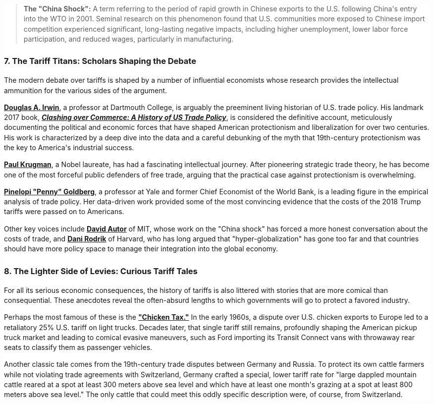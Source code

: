 > **The "China Shock":** A term referring to the period of rapid growth in Chinese exports to the U.S. following China's entry into the WTO in 2001. Seminal research on this phenomenon found that U.S. communities more exposed to Chinese import competition experienced significant, long-lasting negative impacts, including higher unemployment, lower labor force participation, and reduced wages, particularly in manufacturing.

### 7. The Tariff Titans: Scholars Shaping the Debate

The modern debate over tariffs is shaped by a number of influential economists whose research provides the intellectual ammunition for the various sides of the argument.

[**Douglas A. Irwin**](https://en.wikipedia.org/wiki/Douglas_Irwin "null"), a professor at Dartmouth College, is arguably the preeminent living historian of U.S. trade policy. His landmark 2017 book, [_**Clashing over Commerce: A History of US Trade Policy**_](https://www.google.com/search?q=https://www.press.uchicago.edu/ucp/books/book/chicago/C/bo26422995.html "null"), is considered the definitive account, meticulously documenting the political and economic forces that have shaped American protectionism and liberalization for over two centuries. His work is characterized by a deep dive into the data and a careful debunking of the myth that 19th-century protectionism was the key to America's industrial success.

[**Paul Krugman**](https://en.wikipedia.org/wiki/Paul_Krugman "null"), a Nobel laureate, has had a fascinating intellectual journey. After pioneering strategic trade theory, he has become one of the most forceful public defenders of free trade, arguing that the practical case against protectionism is overwhelming.

[**Pinelopi "Penny" Goldberg**](https://en.wikipedia.org/wiki/Pinelopi_Goldberg "null"), a professor at Yale and former Chief Economist of the World Bank, is a leading figure in the empirical analysis of trade policy. Her data-driven work provided some of the most convincing evidence that the costs of the 2018 Trump tariffs were passed on to Americans.

Other key voices include [**David Autor**](https://en.wikipedia.org/wiki/David_Autor "null") of MIT, whose work on the "China shock" has forced a more honest conversation about the costs of trade, and [**Dani Rodrik**](https://en.wikipedia.org/wiki/Dani_Rodrik "null") of Harvard, who has long argued that "hyper-globalization" has gone too far and that countries should have more policy space to manage their integration into the global economy.

### 8. The Lighter Side of Levies: Curious Tariff Tales

For all its serious economic consequences, the history of tariffs is also littered with stories that are more comical than consequential. These anecdotes reveal the often-absurd lengths to which governments will go to protect a favored industry.

Perhaps the most famous of these is the [**"Chicken Tax."**](https://en.wikipedia.org/wiki/Chicken_tax "null") In the early 1960s, a dispute over U.S. chicken exports to Europe led to a retaliatory 25% U.S. tariff on light trucks. Decades later, that single tariff still remains, profoundly shaping the American pickup truck market and leading to comical evasive maneuvers, such as Ford importing its Transit Connect vans with throwaway rear seats to classify them as passenger vehicles.

Another classic tale comes from the 19th-century trade disputes between Germany and Russia. To protect its own cattle farmers while not violating trade agreements with Switzerland, Germany crafted a special, lower tariff rate for "large dappled mountain cattle reared at a spot at least 300 meters above sea level and which have at least one month's grazing at a spot at least 800 meters above sea level." The only cattle that could meet this oddly specific description were, of course, from Switzerland.
